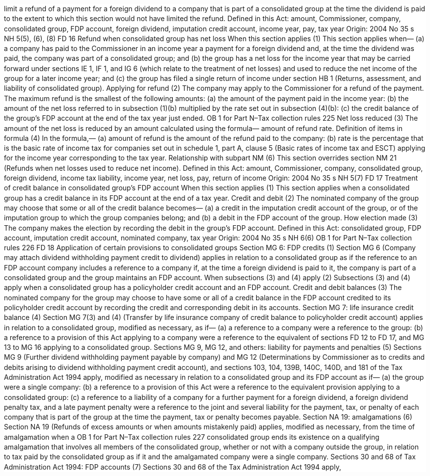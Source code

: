 limit a refund of a payment for a foreign dividend to a company that is part of a consolidated group at the time the dividend is paid to the extent to which this section would not have limited the refund. Defined in this Act: amount, Commissioner, company, consolidated group, FDP account, foreign dividend, imputation credit account, income year, pay, tax year Origin: 2004 No 35 s NH 5(5), (6), (8) FD 16 Refund when consolidated group has net loss When this section applies (1) This section applies when— (a) a company has paid to the Commissioner in an income year a payment for a foreign dividend and, at the time the dividend was paid, the company was part of a consolidated group; and (b) the group has a net loss for the income year that may be carried forward under sections IE 1, IF 1, and IG 6 (which relate to the treatment of net losses) and used to reduce the net income of the group for a later income year; and (c) the group has filed a single return of income under section HB 1 (Returns, assessment, and liability of consolidated group). Applying for refund (2) The company may apply to the Commissioner for a refund of the payment. The maximum refund is the smallest of the following amounts: (a) the amount of the payment paid in the income year: (b) the amount of the net loss referred to in subsection (1)(b) multiplied by the rate set out in subsection (4)(b): (c) the credit balance of the group’s FDP account at the end of the tax year just ended. OB 1 for Part N–Tax collection rules 225 Net loss reduced (3) The amount of the net loss is reduced by an amount calculated using the formula— amount of refund rate. Definition of items in formula (4) In the formula,— (a) amount of refund is the amount of the refund paid to the company: (b) rate is the percentage that is the basic rate of income tax for companies set out in schedule 1, part A, clause 5 (Basic rates of income tax and ESCT) applying for the income year corresponding to the tax year. Relationship with subpart NM (6) This section overrides section NM 21 (Refunds when net losses used to reduce net income). Defined in this Act: amount, Commissioner, company, consolidated group, foreign dividend, income tax liability, income year, net loss, pay, return of income Origin: 2004 No 35 s NH 5(7) FD 17 Treatment of credit balance in consolidated group’s FDP account When this section applies (1) This section applies when a consolidated group has a credit balance in its FDP account at the end of a tax year. Credit and debit (2) The nominated company of the group may choose that some or all of the credit balance becomes— (a) a credit in the imputation credit account of the group, or of the imputation group to which the group companies belong; and (b) a debit in the FDP account of the group. How election made (3) The company makes the election by recording the debit in the group’s FDP account. Defined in this Act: consolidated group, FDP account, imputation credit account, nominated company, tax year Origin: 2004 No 35 s NH 6(6) OB 1 for Part N–Tax collection rules 226 FD 18 Application of certain provisions to consolidated groups Section MG 6: FDP credits (1) Section MG 6 (Company may attach dividend withholding payment credit to dividend) applies in relation to a consolidated group as if the reference to an FDP account company includes a reference to a company if, at the time a foreign dividend is paid to it, the company is part of a consolidated group and the group maintains an FDP account. When subsections (3) and (4) apply (2) Subsections (3) and (4) apply when a consolidated group has a policyholder credit account and an FDP account. Credit and debit balances (3) The nominated company for the group may choose to have some or all of a credit balance in the FDP account credited to its policyholder credit account by recording the credit and corresponding debit in its accounts. Section MG 7: life insurance credit balance (4) Section MG 7(3) and (4) (Transfer by life insurance company of credit balance to policyholder credit account) applies in relation to a consolidated group, modified as necessary, as if— (a) a reference to a company were a reference to the group: (b) a reference to a provision of this Act applying to a company were a reference to the equivalent of sections FD 12 to FD 17, and MG 13 to MG 16 applying to a consolidated group. Sections MG 9, MG 12, and others: liability for payments and penalties (5) Sections MG 9 (Further dividend withholding payment payable by company) and MG 12 (Determinations by Commissioner as to credits and debits arising to dividend withholding payment credit account), and sections 103, 104, 139B, 140C, 140D, and 181 of the Tax Administration Act 1994 apply, modified as necessary in relation to a consolidated group and its FDP account as if— (a) the group were a single company: (b) a reference to a provision of this Act were a reference to the equivalent provision applying to a consolidated group: (c) a reference to a liability of a company for a further payment for a foreign dividend, a foreign dividend penalty tax, and a late payment penalty were a reference to the joint and several liability for the payment, tax, or penalty of each company that is part of the group at the time the payment, tax or penalty becomes payable. Section NA 19: amalgamations (6) Section NA 19 (Refunds of excess amounts or when amounts mistakenly paid) applies, modified as necessary, from the time of amalgamation when a OB 1 for Part N–Tax collection rules 227 consolidated group ends its existence on a qualifying amalgamation that involves all members of the consolidated group, whether or not with a company outside the group, in relation to tax paid by the consolidated group as if it and the amalgamated company were a single company. Sections 30 and 68 of Tax Administration Act 1994: FDP accounts (7) Sections 30 and 68 of the Tax Administration Act 1994 apply,